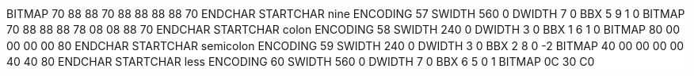 BITMAP
70
88
88
70
88
88
88
88
70
ENDCHAR
STARTCHAR nine
ENCODING 57
SWIDTH 560 0
DWIDTH 7 0
BBX 5 9 1 0
BITMAP
70
88
88
88
78
08
08
88
70
ENDCHAR
STARTCHAR colon
ENCODING 58
SWIDTH 240 0
DWIDTH 3 0
BBX 1 6 1 0
BITMAP
80
00
00
00
00
80
ENDCHAR
STARTCHAR semicolon
ENCODING 59
SWIDTH 240 0
DWIDTH 3 0
BBX 2 8 0 -2
BITMAP
40
00
00
00
00
40
40
80
ENDCHAR
STARTCHAR less
ENCODING 60
SWIDTH 560 0
DWIDTH 7 0
BBX 6 5 0 1
BITMAP
0C
30
C0